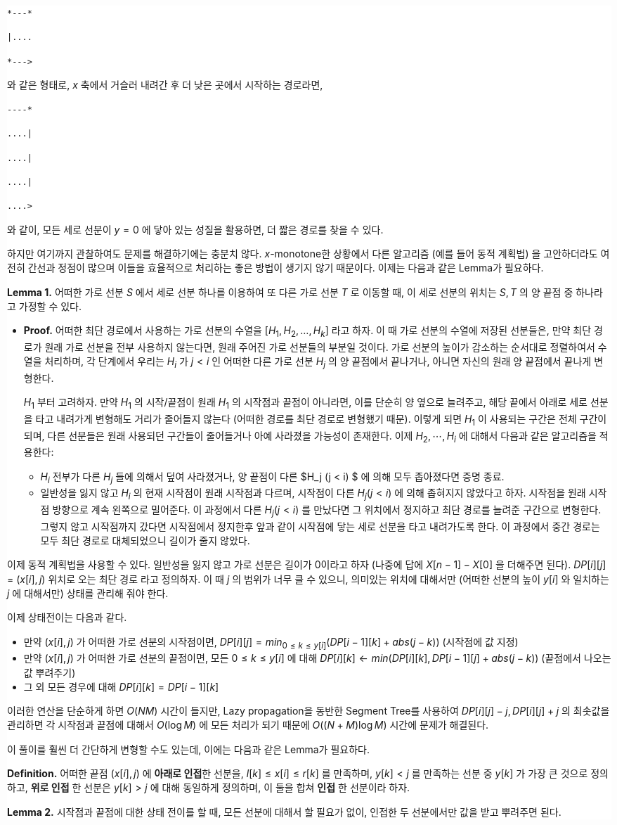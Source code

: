 `*---*`

`|....`

`*--->`

와 같은 형태로, $x$ 축에서 거슬러 내려간 후 더 낮은 곳에서 시작하는 경로라면, 

`----*`

`....|`

`....|`

`....|`

`....>`

와 같이, 모든 세로 선분이 $y = 0$ 에 닿아 있는 성질을 활용하면, 더 짧은 경로를 찾을 수 있다. 

하지만 여기까지 관찰하여도 문제를 해결하기에는 충분치 않다. $x$-monotone한 상황에서 다른 알고리즘 (예를 들어 동적 계획법) 을 고안하더라도 여전히 간선과 정점이 많으며 이들을 효율적으로 처리하는 좋은 방법이 생기지 않기 때문이다. 이제는 다음과 같은 Lemma가 필요하다.

**Lemma 1.** 어떠한 가로 선분 $S$ 에서 세로 선분 하나를 이용하여 또 다른 가로 선분 $T$ 로 이동할 때, 이 세로 선분의 위치는 $S, T$ 의 양 끝점 중 하나라고 가정할 수 있다.

* **Proof.** 어떠한 최단 경로에서 사용하는 가로 선분의 수열을 $[H_1, H_2, \ldots, H_k]$ 라고 하자. 이 때 가로 선분의 수열에 저장된 선분들은, 만약 최단 경로가 원래 가로 선분을 전부 사용하지 않는다면, 원래 주어진 가로 선분들의 부분일 것이다. 가로 선분의 높이가 감소하는 순서대로 정렬하여서 수열을 처리하며, 각 단계에서 우리는 $H_i$ 가 $j < i$ 인 어떠한 다른 가로 선분 $H_j$ 의 양 끝점에서 끝나거나, 아니면 자신의 원래 양 끝점에서 끝나게 변형한다.

  $H_1$ 부터 고려하자. 만약 $H_1$ 의 시작/끝점이 원래 $H_1$ 의 시작점과 끝점이 아니라면, 이를 단순히 양 옆으로 늘려주고, 해당 끝에서 아래로 세로 선분을 타고 내려가게 변형해도 거리가 줄어들지 않는다 (어떠한 경로를 최단 경로로 변형했기 때문). 이렇게 되면 $H_1$ 이 사용되는 구간은 전체 구간이 되며, 다른 선분들은 원래 사용되던 구간들이 줄어들거나 아예 사라졌을 가능성이 존재한다. 이제 $H_2, \cdots, H_i$ 에 대해서 다음과 같은 알고리즘을 적용한다:
  * $H_i$ 전부가 다른 $H_j$ 들에 의해서 덮여 사라졌거나, 양 끝점이 다른 $H_j (j < i) $ 에 의해 모두 좁아졌다면 증명 종료.
  * 일반성을 잃지 않고 $H_i$ 의 현재 시작점이 원래 시작점과 다르며, 시작점이 다른 $H_j (j < i)$ 에 의해 좁혀지지 않았다고 하자. 시작점을 원래 시작점 방향으로 계속 왼쪽으로 밀어준다. 이 과정에서 다른 $H_j (j < i)$ 를 만났다면 그 위치에서 정지하고 최단 경로를 늘려준 구간으로 변형한다. 그렇지 않고 시작점까지 갔다면 시작점에서 정지한후 앞과 같이 시작점에 닿는 세로 선분을 타고 내려가도록 한다. 이 과정에서 중간 경로는 모두 최단 경로로 대체되었으니 길이가 줄지 않았다. 

이제 동적 계획법을 사용할 수 있다. 일반성을 잃지 않고 가로 선분은 길이가 0이라고 하자 (나중에 답에 $X[n-1] - X[0]$ 을 더해주면 된다). $DP[i][j]$ = $(x[i], j)$ 위치로 오는 최단 경로 라고 정의하자. 이 때 $j$ 의 범위가 너무 클 수 있으니, 의미있는 위치에 대해서만 (어떠한 선분의 높이 $y[i]$ 와 일치하는 $j$ 에 대해서만) 상태를 관리해 줘야 한다.

이제 상태전이는 다음과 같다.

* 만약 $(x[i], j)$ 가 어떠한 가로 선분의 시작점이면, $DP[i][j] = min_{0 \le k \le y[i]}(DP[i-1][k] + abs(j-k))$ (시작점에 값 지정)
* 만약 $(x[i], j)$ 가 어떠한 가로 선분의 끝점이면, 모든 $0 \le k \le y[i]$ 에 대해  $DP[i][k] \leftarrow min(DP[i][k], DP[i-1][j] + abs(j-k))$ (끝점에서 나오는 값 뿌려주기)
* 그 외 모든 경우에 대해 $DP[i][k] = DP[i-1][k]$

이러한 연산을 단순하게 하면 $O(NM)$ 시간이 들지만, Lazy propagation을 동반한 Segment Tree를 사용하여 $DP[i][j] - j, DP[i][j] + j$ 의 최솟값을 관리하면 각 시작점과 끝점에 대해서 $O(\log M)$ 에 모든 처리가 되기 때문에 $O((N + M) \log M)$ 시간에 문제가 해결된다.

이 풀이를 훨씬 더 간단하게 변형할 수도 있는데, 이에는 다음과 같은 Lemma가 필요하다.

**Definition.** 어떠한 끝점 $(x[i], j)$ 에 **아래로 인접**한 선분을, $l[k] \le x[i] \le r[k]$ 를 만족하며, $y[k] < j$ 를 만족하는 선분 중 $y[k]$ 가 가장 큰 것으로 정의하고, **위로 인접** 한 선분은 $y[k] > j$ 에 대해 동일하게 정의하며, 이 둘을 합쳐 **인접** 한 선분이라 하자.

**Lemma 2.** 시작점과 끝점에 대한 상태 전이를 할 때, 모든 선분에 대해서 할 필요가 없이, 인접한 두 선분에서만 값을 받고 뿌려주면 된다.
